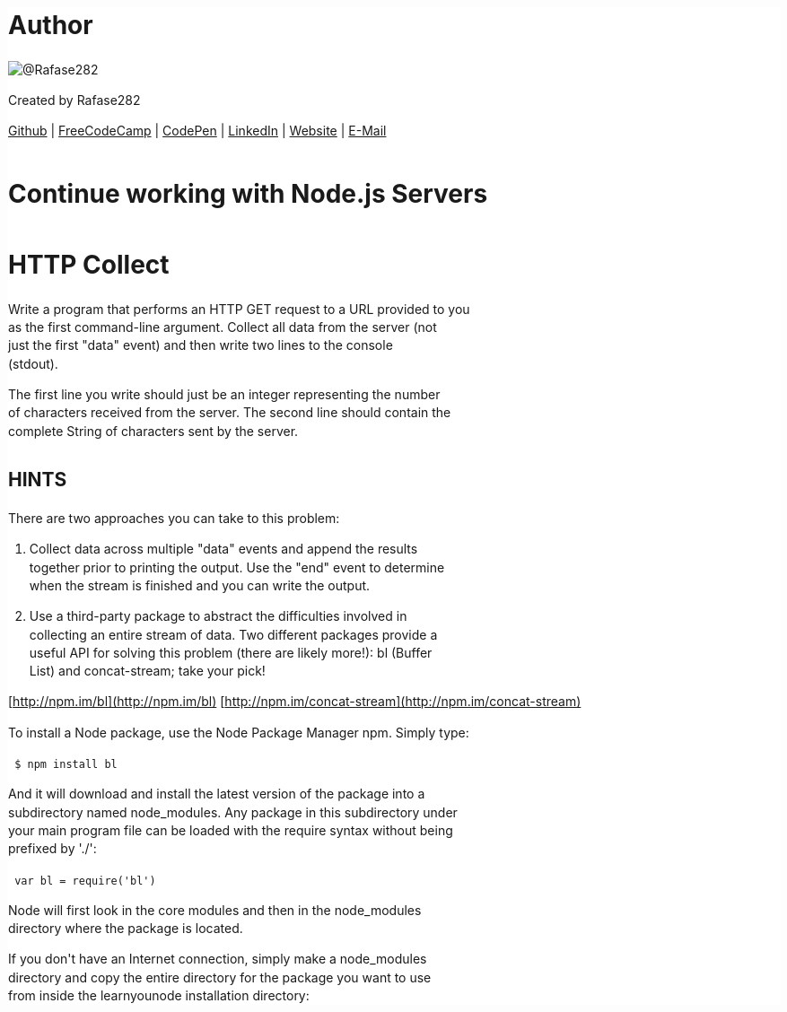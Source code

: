 # Author
![@Rafase282](https://avatars0.githubusercontent.com/Rafase282?&s=128)

Created by Rafase282

[Github](https://github.com/Rafase282) | [FreeCodeCamp](http://www.freecodecamp.com/rafase282) | [CodePen](http://codepen.io/Rafase282/) | [LinkedIn](https://www.linkedin.com/in/rafase282) | [Website](https://rafase282.github.io/) | [E-Mail](mailto:rafase282@gmail.com)

# Continue working with Node.js Servers
# HTTP Collect
Write a program that performs an HTTP GET request to a URL provided to you<br>  as the first command-line argument. Collect all data from the server (not<br>  just the first "data" event) and then write two lines to the console<br>  (stdout).  

  The first line you write should just be an integer representing the number<br>  of characters received from the server. The second line should contain the<br>  complete String of characters sent by the server.   

## HINTS
  There are two approaches you can take to this problem:  

  1) Collect data across multiple "data" events and append the results<br>  together prior to printing the output. Use the "end" event to determine<br>  when the stream is finished and you can write the output.  

  2) Use a third-party package to abstract the difficulties involved in<br>  collecting an entire stream of data. Two different packages provide a<br>  useful API for solving this problem (there are likely more!): bl (Buffer<br>  List) and concat-stream; take your pick!  

  [http://npm.im/bl](http://npm.im/bl) [http://npm.im/concat-stream](http://npm.im/concat-stream)  

  To install a Node package, use the Node Package Manager npm. Simply type:  

```
 $ npm install bl
```

  And it will download and install the latest version of the package into a<br>  subdirectory named node_modules. Any package in this subdirectory under<br>  your main program file can be loaded with the require syntax without being<br>  prefixed by './':  

```
 var bl = require('bl')
```

  Node will first look in the core modules and then in the node_modules<br>  directory where the package is located.  

  If you don't have an Internet connection, simply make a node_modules<br>  directory and copy the entire directory for the package you want to use<br>  from inside the learnyounode installation directory:  
